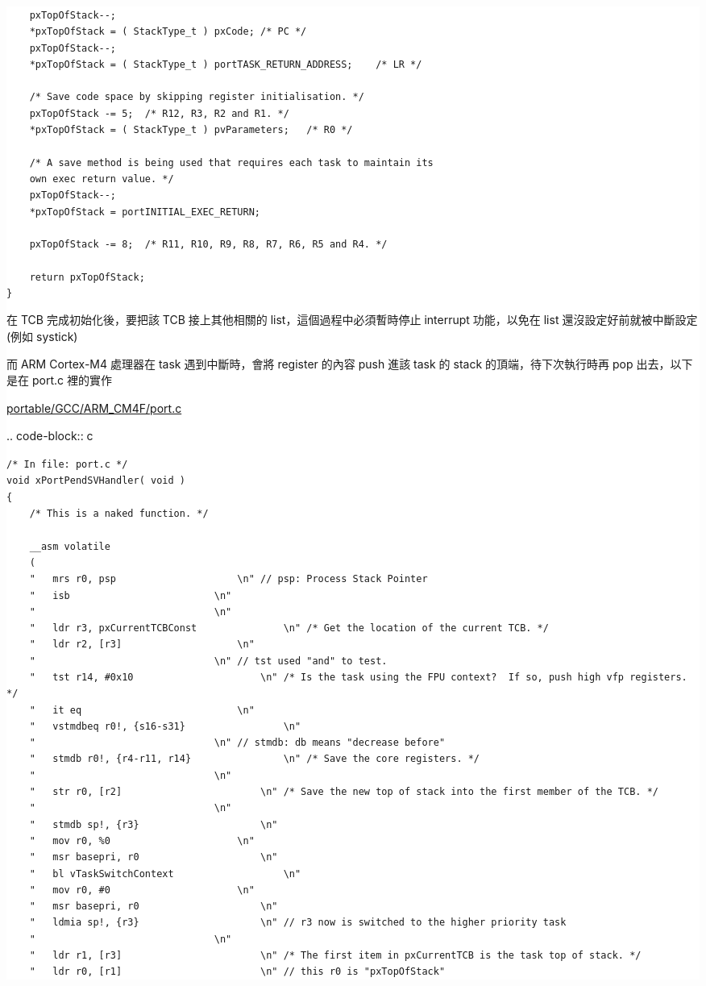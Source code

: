 ```
    pxTopOfStack--;
    *pxTopOfStack = ( StackType_t ) pxCode;	/* PC */
    pxTopOfStack--;
    *pxTopOfStack = ( StackType_t ) portTASK_RETURN_ADDRESS;	/* LR */

    /* Save code space by skipping register initialisation. */
    pxTopOfStack -= 5;	/* R12, R3, R2 and R1. */
    *pxTopOfStack = ( StackType_t ) pvParameters;	/* R0 */

    /* A save method is being used that requires each task to maintain its
    own exec return value. */
    pxTopOfStack--;
    *pxTopOfStack = portINITIAL_EXEC_RETURN;

    pxTopOfStack -= 8;	/* R11, R10, R9, R8, R7, R6, R5 and R4. */

    return pxTopOfStack;
}
```

在 TCB 完成初始化後，要把該 TCB 接上其他相關的 list，這個過程中必須暫時停止 interrupt 功能，以免在 list 還沒設定好前就被中斷設定 (例如 systick)

而 ARM Cortex-M4 處理器在 task 遇到中斷時，會將 register 的內容 push 進該 task 的 stack 的頂端，待下次執行時再 pop 出去，以下是在 port.c 裡的實作

[portable/GCC/ARM_CM4F/port.c](https://github.com/TheKK/myFreeRTOS/blob/master/portable/GCC/ARM_CM4F/port.c#L450)

.. code-block:: c

```
/* In file: port.c */
void xPortPendSVHandler( void )
{
	/* This is a naked function. */

	__asm volatile
	(
	"	mrs r0, psp						\n" // psp: Process Stack Pointer
	"	isb							\n"
	"								\n"
	"	ldr	r3, pxCurrentTCBConst				\n" /* Get the location of the current TCB. */
	"	ldr	r2, [r3]					\n"
	"								\n" // tst used "and" to test.
	"	tst r14, #0x10						\n" /* Is the task using the FPU context?  If so, push high vfp registers. */
	"	it eq							\n"
	"	vstmdbeq r0!, {s16-s31}					\n"
	"								\n" // stmdb: db means "decrease before"
	"	stmdb r0!, {r4-r11, r14}				\n" /* Save the core registers. */
	"								\n"
	"	str r0, [r2]						\n" /* Save the new top of stack into the first member of the TCB. */
	"								\n"
	"	stmdb sp!, {r3}						\n"
	"	mov r0, %0 						\n"
	"	msr basepri, r0						\n"
	"	bl vTaskSwitchContext					\n"
	"	mov r0, #0						\n"
	"	msr basepri, r0						\n"
	"	ldmia sp!, {r3}						\n" // r3 now is switched to the higher priority task
	"								\n"
	"	ldr r1, [r3]						\n" /* The first item in pxCurrentTCB is the task top of stack. */
	"	ldr r0, [r1]						\n" // this r0 is "pxTopOfStack"
```